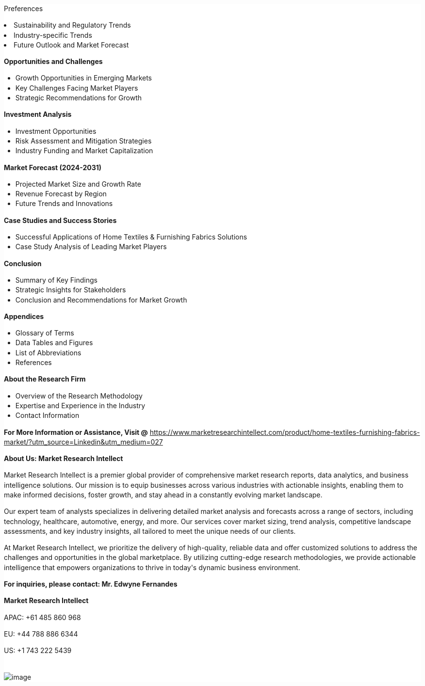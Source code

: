 Preferences</li><li>Sustainability and Regulatory Trends</li><li>Industry-specific Trends</li><li>Future Outlook and Market Forecast</li></ul><p><strong>Opportunities and Challenges</strong></p><ul><li>Growth Opportunities in Emerging Markets</li><li>Key Challenges Facing Market Players</li><li>Strategic Recommendations for Growth</li></ul><p><strong>Investment Analysis</strong></p><ul><li>Investment Opportunities</li><li>Risk Assessment and Mitigation Strategies</li><li>Industry Funding and Market Capitalization</li></ul><p><strong>Market Forecast (2024-2031)</strong></p><ul><li>Projected Market Size and Growth Rate</li><li>Revenue Forecast by Region</li><li>Future Trends and Innovations</li></ul><p><strong>Case Studies and Success Stories</strong></p><ul><li>Successful Applications of Home Textiles & Furnishing Fabrics Solutions</li><li>Case Study Analysis of Leading Market Players</li></ul><p><strong>Conclusion</strong></p><ul><li>Summary of Key Findings</li><li>Strategic Insights for Stakeholders</li><li>Conclusion and Recommendations for Market Growth</li></ul><p><strong>Appendices</strong></p><ul><li>Glossary of Terms</li><li>Data Tables and Figures</li><li>List of Abbreviations</li><li>References</li></ul><p><strong>About the Research Firm</strong></p><ul><li>Overview of the Research Methodology</li><li>Expertise and Experience in the Industry</li><li>Contact Information</li></ul></div><div class="article-main__content" data-test-id="publishing-text-block"><p><span class="font-[700]"><strong>For More Information or Assistance, Visit @</strong>&nbsp;<a href="https://www.marketresearchintellect.com/product/home-textiles-furnishing-fabrics-market/?utm_source=Linkedin&utm_medium=027">https://www.marketresearchintellect.com/product/home-textiles-furnishing-fabrics-market/?utm_source=Linkedin&utm_medium=027</a></span></p><p><strong>About Us: Market Research Intellect</strong></p><p>Market Research Intellect is a premier global provider of comprehensive market research reports, data analytics, and business intelligence solutions. Our mission is to equip businesses across various industries with actionable insights, enabling them to make informed decisions, foster growth, and stay ahead in a constantly evolving market landscape.</p><p>Our expert team of analysts specializes in delivering detailed market analysis and forecasts across a range of sectors, including technology, healthcare, automotive, energy, and more. Our services cover market sizing, trend analysis, competitive landscape assessments, and key industry insights, all tailored to meet the unique needs of our clients.</p><p>At Market Research Intellect, we prioritize the delivery of high-quality, reliable data and offer customized solutions to address the challenges and opportunities in the global marketplace. By utilizing cutting-edge research methodologies, we provide actionable intelligence that empowers organizations to thrive in today's dynamic business environment.</p><p><strong>For inquiries, please contact: Mr. Edwyne Fernandes</strong></p><p><strong>Market Research Intellect</strong></p><p>APAC: +61 485 860 968</p><p>EU: +44 788 886 6344</p><p>US: +1 743 222 5439</p></div><div class="article-main__content" data-test-id="publishing-text-block">&nbsp;</div>
![image](https://github.com/user-attachments/assets/a96f8a71-fc97-4ee1-aed5-745a6e6dea38)
